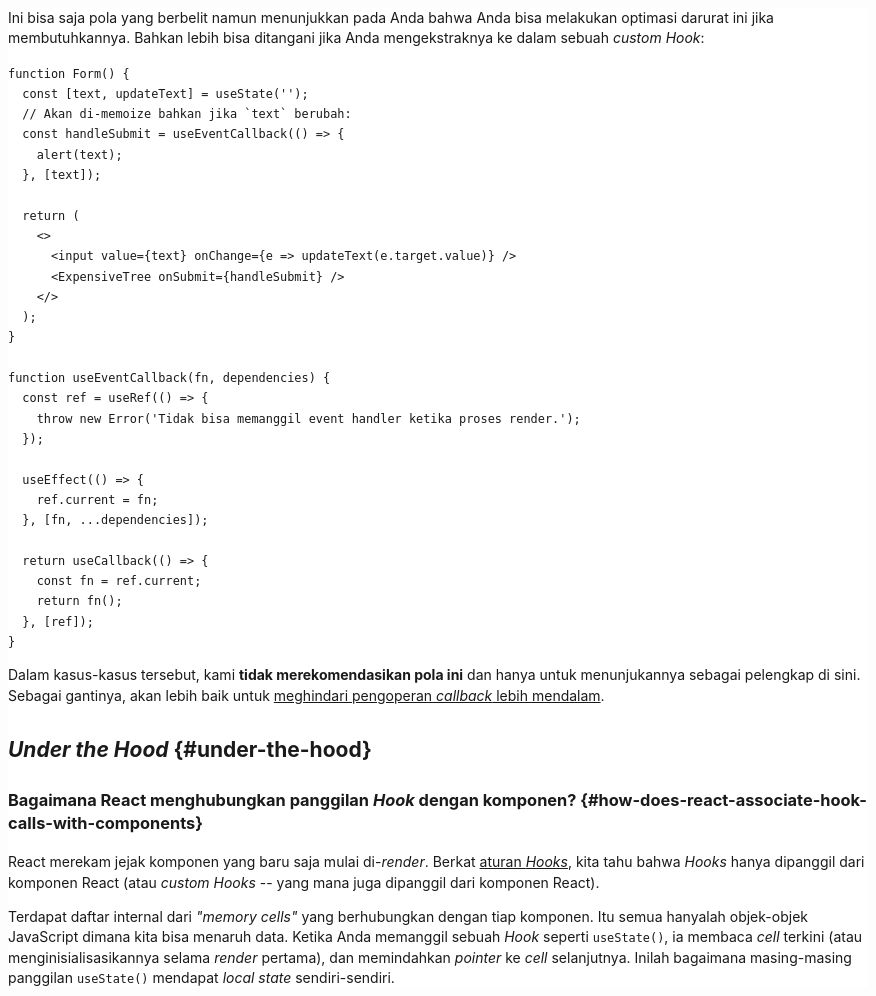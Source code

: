 Ini bisa saja pola yang berbelit namun menunjukkan pada Anda bahwa Anda bisa melakukan optimasi darurat ini jika membutuhkannya. Bahkan lebih bisa ditangani jika Anda mengekstraknya ke dalam sebuah *custom Hook*:

```js{4,16}
function Form() {
  const [text, updateText] = useState('');
  // Akan di-memoize bahkan jika `text` berubah:
  const handleSubmit = useEventCallback(() => {
    alert(text);
  }, [text]);

  return (
    <>
      <input value={text} onChange={e => updateText(e.target.value)} />
      <ExpensiveTree onSubmit={handleSubmit} />
    </>
  );
}

function useEventCallback(fn, dependencies) {
  const ref = useRef(() => {
    throw new Error('Tidak bisa memanggil event handler ketika proses render.');
  });

  useEffect(() => {
    ref.current = fn;
  }, [fn, ...dependencies]);

  return useCallback(() => {
    const fn = ref.current;
    return fn();
  }, [ref]);
}
```

Dalam kasus-kasus tersebut, kami **tidak merekomendasikan pola ini** dan hanya untuk menunjukannya sebagai pelengkap di sini. Sebagai gantinya, akan lebih baik untuk [meghindari pengoperan *callback* lebih mendalam](#how-to-avoid-passing-callbacks-down).


## *Under the Hood* {#under-the-hood}

### Bagaimana React menghubungkan panggilan *Hook* dengan komponen? {#how-does-react-associate-hook-calls-with-components}

React merekam jejak komponen yang baru saja mulai di-*render*. Berkat [aturan *Hooks*](/docs/hooks-rules.html), kita tahu bahwa *Hooks* hanya dipanggil dari komponen React (atau *custom Hooks* -- yang mana juga dipanggil dari komponen React).

Terdapat daftar internal dari *"memory cells"* yang berhubungkan dengan tiap komponen. Itu semua hanyalah objek-objek JavaScript dimana kita bisa menaruh data. Ketika Anda memanggil sebuah *Hook* seperti `useState()`, ia membaca *cell* terkini (atau menginisialisasikannya selama *render* pertama), dan memindahkan *pointer* ke *cell* selanjutnya. Inilah bagaimana masing-masing panggilan `useState()` mendapat *local state* sendiri-sendiri.
